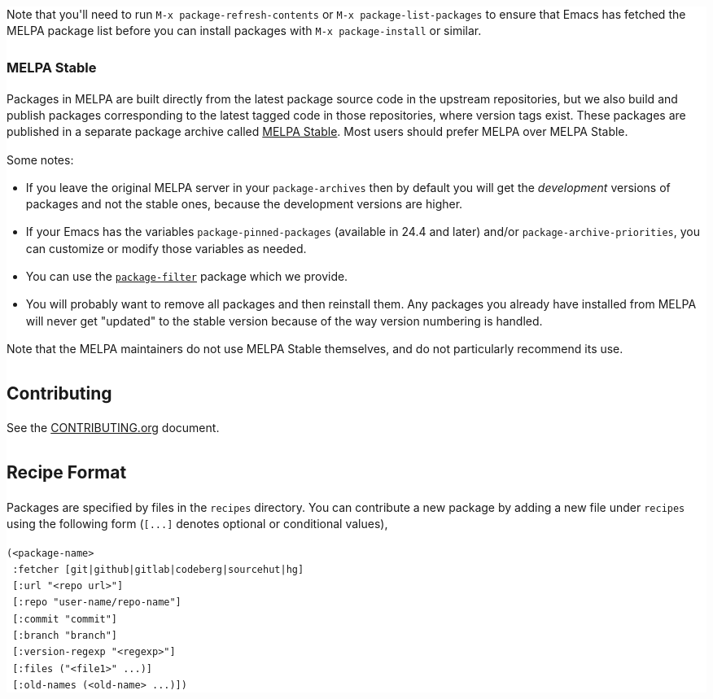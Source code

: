 Note that you'll need to run `M-x package-refresh-contents` or `M-x
package-list-packages` to ensure that Emacs has fetched the MELPA
package list before you can install packages with `M-x
package-install` or similar.

### MELPA Stable

Packages in MELPA are built directly from the latest package source
code in the upstream repositories, but we also build and publish
packages corresponding to the latest tagged code in those
repositories, where version tags exist. These packages are published
in a separate package archive called [MELPA Stable]. Most users should
prefer MELPA over MELPA Stable.

Some notes:

* If you leave the original MELPA server in your `package-archives`
  then by default you will get the *development* versions of packages
  and not the stable ones, because the development versions are higher.

* If your Emacs has the variables `package-pinned-packages` (available
  in 24.4 and later) and/or `package-archive-priorities`, you can
  customize or modify those variables as needed.

* You can use the [`package-filter`] package which we provide.

* You will probably want to remove all packages and then reinstall
  them. Any packages you already have installed from MELPA will never
  get "updated" to the stable version because of the way version
  numbering is handled.

Note that the MELPA maintainers do not use MELPA Stable themselves,
and do not particularly recommend its use.

## Contributing

See the [CONTRIBUTING.org] document.

## Recipe Format

Packages are specified by files in the `recipes` directory. You can
contribute a new package by adding a new file under `recipes` using
the following form (`[...]` denotes optional or conditional values),

```elisp
(<package-name>
 :fetcher [git|github|gitlab|codeberg|sourcehut|hg]
 [:url "<repo url>"]
 [:repo "user-name/repo-name"]
 [:commit "commit"]
 [:branch "branch"]
 [:version-regexp "<regexp>"]
 [:files ("<file1>" ...)]
 [:old-names (<old-name> ...)])
```


[CONTRIBUTING.org]: CONTRIBUTING.org
[MELPA]:            https://melpa.org/
[MELPA Stable]:     https://stable.melpa.org/
[`package-build`]:  https://github.com/melpa/package-build/
[`el-get`]:         https://github.com/dimitri/el-get/
[Homebrew]:         https://brew.sh/
[`git`]:            https://git-scm.com/
[`github`]:         https://github.com/
[`gitlab`]:         https://gitlab.com/
[`codeberg`]:       https://codeberg.org/
[`sourcehut`]:      https://git.sr.ht/
[`hg`]:             https://www.mercurial-scm.org/
[`package-filter`]: https://github.com/milkypostman/package-filter/
[package-old]:      https://git.savannah.gnu.org/gitweb/?p=emacs.git;a=blob_plain;hb=ba08b24186711eaeb3748f3d1f23e2c2d9ed0d09;f=lisp/emacs-lisp/package.el